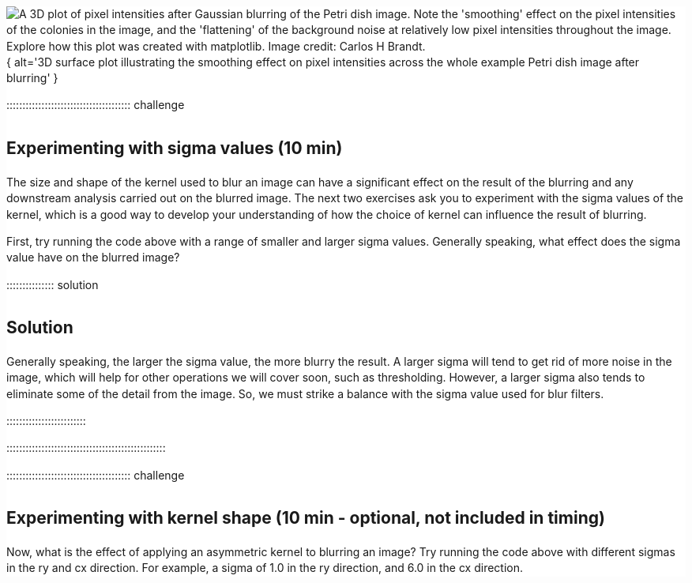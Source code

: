![
A 3D plot of pixel intensities after Gaussian blurring of the Petri dish image. 
Note the 'smoothing' effect on the pixel intensities of the colonies in the image, 
and the 'flattening' of the background noise at relatively low pixel intensities throughout the image. 
[Explore how this plot was created with matplotlib](https://gist.github.com/chbrandt/63ba38142630a0586ba2a13eabedf94b). 
Image credit: [Carlos H Brandt](https://github.com/chbrandt/).
](fig/3D_petri_after_blurring.png){
alt='3D surface plot illustrating the smoothing effect on pixel intensities across the whole example Petri dish image after blurring'
}



:::::::::::::::::::::::::::::::::::::::  challenge

## Experimenting with sigma values (10 min)

The size and shape of the kernel used to blur an image can have a
significant effect on the result of the blurring and any downstream analysis
carried out on the blurred image.
The next two exercises ask you to experiment with the sigma values of the kernel,
which is a good way to develop your understanding of how the choice of kernel
can influence the result of blurring.

First, try running the code above with a range of smaller and larger sigma values.
Generally speaking, what effect does the sigma value have on the
blurred image?

:::::::::::::::  solution

## Solution

Generally speaking, the larger the sigma value, the more blurry the result.
A larger sigma will tend to get rid of more noise in the image, which will
help for other operations we will cover soon, such as thresholding.
However, a larger sigma also tends to eliminate some of the detail from
the image. So, we must strike a balance with the sigma value used for
blur filters.



:::::::::::::::::::::::::

::::::::::::::::::::::::::::::::::::::::::::::::::

:::::::::::::::::::::::::::::::::::::::  challenge

## Experimenting with kernel shape (10 min - optional, not included in timing)

Now, what is the effect of applying an asymmetric kernel to blurring an image?
Try running the code above with different sigmas in the ry and cx direction.
For example, a sigma of 1.0 in the ry direction, and 6.0 in the cx direction.
